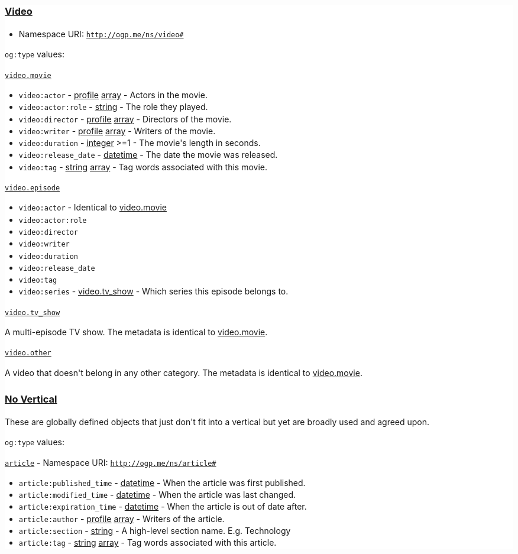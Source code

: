 
### <a id="type_video" href="#type_video">Video</a>

* Namespace URI: [`http://ogp.me/ns/video#`](http://ogp.me/ns/video)

`og:type` values:

<a name="type_video.movie" href="#type_video.movie">`video.movie`</a>

* `video:actor` - [profile](#type_profile) [array](#array) -
  Actors in the movie.
* `video:actor:role` - [string](#string) - The role they played.
* `video:director` - [profile](#type_profile) [array](#array) -
  Directors of the movie.
* `video:writer` - [profile](#type_profile) [array](#array) -
  Writers of the movie.
* `video:duration` - [integer](#integer) &gt;=1 - 
  The movie's length in seconds.
* `video:release_date` - [datetime](#datetime) - 
  The date the movie was released.
* `video:tag` - [string](#string) [array](#array) -
  Tag words associated with this movie.

<a name="type_video.episode" href="#type_video.episode">`video.episode`</a>

* `video:actor` - Identical to [video.movie](#type_video.movie)
* `video:actor:role`
* `video:director`
* `video:writer`
* `video:duration`
* `video:release_date`
* `video:tag`
* `video:series` - [video.tv_show](#type_video.tv_show) -
  Which series this episode belongs to.

<a name="type_video.tv_show" href="#type_video.tv_show">`video.tv_show`</a>

A multi-episode TV show.
The metadata is identical to [video.movie](#type_video.movie).

<a name="type_video.other" href="#type_video.other">`video.other`</a>

A video that doesn't belong in any other category.
The metadata is identical to [video.movie](#type_video.movie).



### <a id="no_vertical" href="#no_vertical">No Vertical</a>

These are globally defined objects that just don't fit into a vertical but
yet are broadly used and agreed upon.

`og:type` values:

<a name="type_article" href="#type_article">`article`</a> - Namespace URI: [`http://ogp.me/ns/article#`](http://ogp.me/ns/article)

* `article:published_time` - [datetime](#datetime) - 
  When the article was first published.
* `article:modified_time` - [datetime](#datetime) - 
  When the article was last changed.
* `article:expiration_time` - [datetime](#datetime) - 
  When the article is out of date after.
* `article:author` - [profile](#type_profile) [array](#array) -
  Writers of the article.
* `article:section` - [string](#string) - A high-level section name. E.g. Technology
* `article:tag` - [string](#string) [array](#array) -
  Tag words associated with this article.
